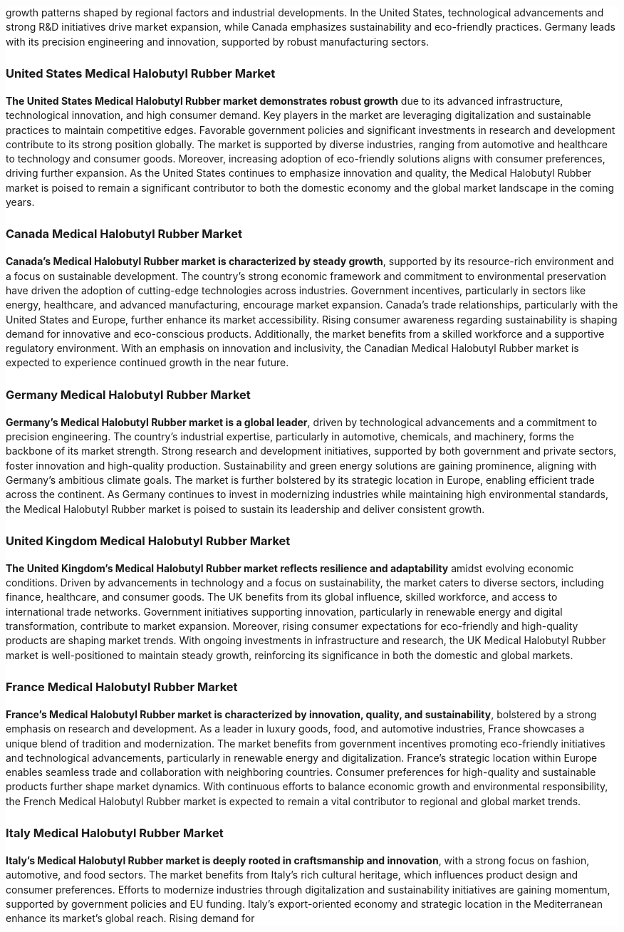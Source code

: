 growth patterns shaped by regional factors and industrial developments. In the United States, technological advancements and strong R&amp;D initiatives drive market expansion, while Canada emphasizes sustainability and eco-friendly practices. Germany leads with its precision engineering and innovation, supported by robust manufacturing sectors.</span></em></p></blockquote><h3><strong>United States Medical Halobutyl Rubber Market</strong></h3><p><strong>The United States Medical Halobutyl Rubber market demonstrates robust growth</strong> due to its advanced infrastructure, technological innovation, and high consumer demand. Key players in the market are leveraging digitalization and sustainable practices to maintain competitive edges. Favorable government policies and significant investments in research and development contribute to its strong position globally. The market is supported by diverse industries, ranging from automotive and healthcare to technology and consumer goods. Moreover, increasing adoption of eco-friendly solutions aligns with consumer preferences, driving further expansion. As the United States continues to emphasize innovation and quality, the Medical Halobutyl Rubber market is poised to remain a significant contributor to both the domestic economy and the global market landscape in the coming years.</p><h3><strong>Canada Medical Halobutyl Rubber Market</strong></h3><p><strong>Canada&rsquo;s Medical Halobutyl Rubber market is characterized by steady growth</strong>, supported by its resource-rich environment and a focus on sustainable development. The country&rsquo;s strong economic framework and commitment to environmental preservation have driven the adoption of cutting-edge technologies across industries. Government incentives, particularly in sectors like energy, healthcare, and advanced manufacturing, encourage market expansion. Canada&rsquo;s trade relationships, particularly with the United States and Europe, further enhance its market accessibility. Rising consumer awareness regarding sustainability is shaping demand for innovative and eco-conscious products. Additionally, the market benefits from a skilled workforce and a supportive regulatory environment. With an emphasis on innovation and inclusivity, the Canadian Medical Halobutyl Rubber market is expected to experience continued growth in the near future.</p><h3><strong>Germany Medical Halobutyl Rubber Market</strong></h3><p><strong>Germany&rsquo;s Medical Halobutyl Rubber market is a global leader</strong>, driven by technological advancements and a commitment to precision engineering. The country&rsquo;s industrial expertise, particularly in automotive, chemicals, and machinery, forms the backbone of its market strength. Strong research and development initiatives, supported by both government and private sectors, foster innovation and high-quality production. Sustainability and green energy solutions are gaining prominence, aligning with Germany&rsquo;s ambitious climate goals. The market is further bolstered by its strategic location in Europe, enabling efficient trade across the continent. As Germany continues to invest in modernizing industries while maintaining high environmental standards, the Medical Halobutyl Rubber market is poised to sustain its leadership and deliver consistent growth.</p><h3><strong>United Kingdom Medical Halobutyl Rubber Market</strong></h3><p><strong>The United Kingdom&rsquo;s Medical Halobutyl Rubber market reflects resilience and adaptability</strong> amidst evolving economic conditions. Driven by advancements in technology and a focus on sustainability, the market caters to diverse sectors, including finance, healthcare, and consumer goods. The UK benefits from its global influence, skilled workforce, and access to international trade networks. Government initiatives supporting innovation, particularly in renewable energy and digital transformation, contribute to market expansion. Moreover, rising consumer expectations for eco-friendly and high-quality products are shaping market trends. With ongoing investments in infrastructure and research, the UK Medical Halobutyl Rubber market is well-positioned to maintain steady growth, reinforcing its significance in both the domestic and global markets.</p><h3><strong>France Medical Halobutyl Rubber Market</strong></h3><p><strong>France&rsquo;s Medical Halobutyl Rubber market is characterized by innovation, quality, and sustainability</strong>, bolstered by a strong emphasis on research and development. As a leader in luxury goods, food, and automotive industries, France showcases a unique blend of tradition and modernization. The market benefits from government incentives promoting eco-friendly initiatives and technological advancements, particularly in renewable energy and digitalization. France&rsquo;s strategic location within Europe enables seamless trade and collaboration with neighboring countries. Consumer preferences for high-quality and sustainable products further shape market dynamics. With continuous efforts to balance economic growth and environmental responsibility, the French Medical Halobutyl Rubber market is expected to remain a vital contributor to regional and global market trends.</p><h3><strong>Italy Medical Halobutyl Rubber Market</strong></h3><p><strong>Italy&rsquo;s Medical Halobutyl Rubber market is deeply rooted in craftsmanship and innovation</strong>, with a strong focus on fashion, automotive, and food sectors. The market benefits from Italy&rsquo;s rich cultural heritage, which influences product design and consumer preferences. Efforts to modernize industries through digitalization and sustainability initiatives are gaining momentum, supported by government policies and EU funding. Italy&rsquo;s export-oriented economy and strategic location in the Mediterranean enhance its market&rsquo;s global reach. Rising demand for